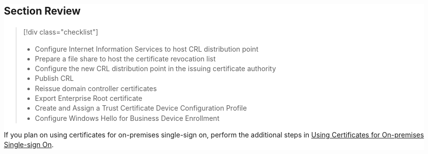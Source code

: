 ## Section Review
> [!div class="checklist"]
> * Configure Internet Information Services to host CRL distribution point
> * Prepare a file share to host the certificate revocation list
> * Configure the new CRL distribution point in the issuing certificate authority
> * Publish CRL
> * Reissue domain controller certificates
> * Export Enterprise Root certificate
> * Create and Assign a Trust Certificate Device Configuration Profile
> * Configure Windows Hello for Business Device Enrollment

If you plan on using certificates for on-premises single-sign on, perform the additional steps in [Using Certificates for On-premises Single-sign On](hello-hybrid-aadj-sso-cert.md). 
 



